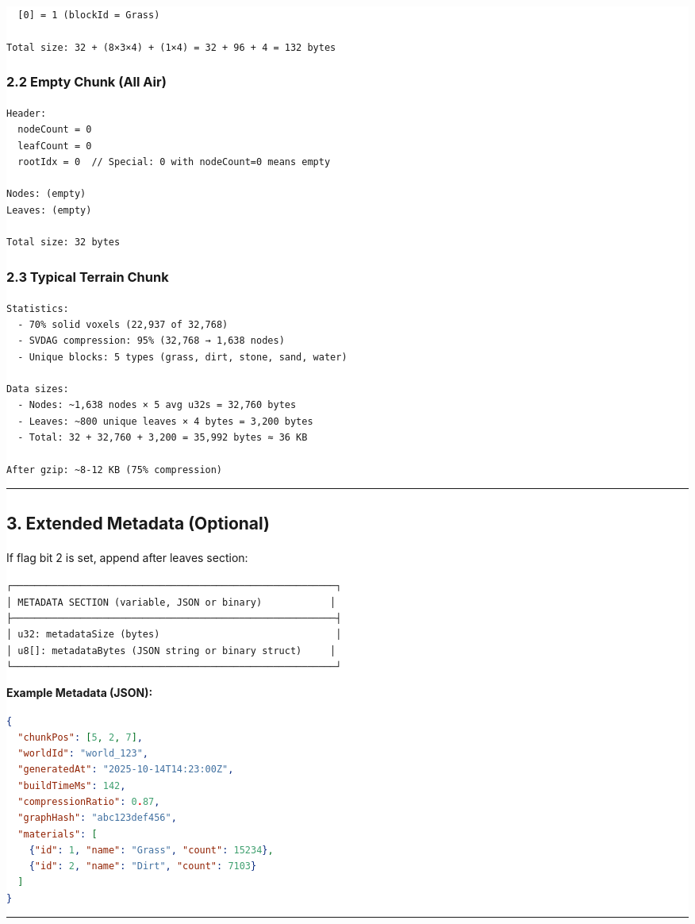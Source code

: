 ```
  [0] = 1 (blockId = Grass)

Total size: 32 + (8×3×4) + (1×4) = 32 + 96 + 4 = 132 bytes
```

### 2.2 Empty Chunk (All Air)

```
Header:
  nodeCount = 0
  leafCount = 0
  rootIdx = 0  // Special: 0 with nodeCount=0 means empty

Nodes: (empty)
Leaves: (empty)

Total size: 32 bytes
```

### 2.3 Typical Terrain Chunk

```
Statistics:
  - 70% solid voxels (22,937 of 32,768)
  - SVDAG compression: 95% (32,768 → 1,638 nodes)
  - Unique blocks: 5 types (grass, dirt, stone, sand, water)
  
Data sizes:
  - Nodes: ~1,638 nodes × 5 avg u32s = 32,760 bytes
  - Leaves: ~800 unique leaves × 4 bytes = 3,200 bytes
  - Total: 32 + 32,760 + 3,200 = 35,992 bytes ≈ 36 KB
  
After gzip: ~8-12 KB (75% compression)
```

---

## 3. Extended Metadata (Optional)

If flag bit 2 is set, append after leaves section:

```
┌─────────────────────────────────────────────────────────┐
│ METADATA SECTION (variable, JSON or binary)            │
├─────────────────────────────────────────────────────────┤
│ u32: metadataSize (bytes)                               │
│ u8[]: metadataBytes (JSON string or binary struct)     │
└─────────────────────────────────────────────────────────┘
```

**Example Metadata (JSON):**
```json
{
  "chunkPos": [5, 2, 7],
  "worldId": "world_123",
  "generatedAt": "2025-10-14T14:23:00Z",
  "buildTimeMs": 142,
  "compressionRatio": 0.87,
  "graphHash": "abc123def456",
  "materials": [
    {"id": 1, "name": "Grass", "count": 15234},
    {"id": 2, "name": "Dirt", "count": 7103}
  ]
}
```

---